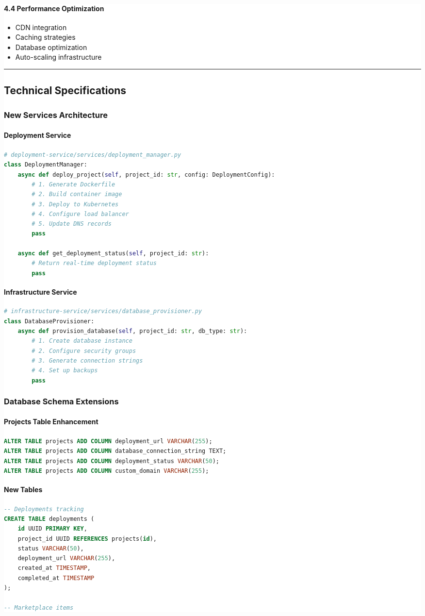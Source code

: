 #### 4.4 Performance Optimization
- CDN integration
- Caching strategies
- Database optimization
- Auto-scaling infrastructure

---

## Technical Specifications

### New Services Architecture

#### Deployment Service
```python
# deployment-service/services/deployment_manager.py
class DeploymentManager:
    async def deploy_project(self, project_id: str, config: DeploymentConfig):
        # 1. Generate Dockerfile
        # 2. Build container image
        # 3. Deploy to Kubernetes
        # 4. Configure load balancer
        # 5. Update DNS records
        pass
    
    async def get_deployment_status(self, project_id: str):
        # Return real-time deployment status
        pass
```

#### Infrastructure Service
```python
# infrastructure-service/services/database_provisioner.py
class DatabaseProvisioner:
    async def provision_database(self, project_id: str, db_type: str):
        # 1. Create database instance
        # 2. Configure security groups
        # 3. Generate connection strings
        # 4. Set up backups
        pass
```

### Database Schema Extensions

#### Projects Table Enhancement
```sql
ALTER TABLE projects ADD COLUMN deployment_url VARCHAR(255);
ALTER TABLE projects ADD COLUMN database_connection_string TEXT;
ALTER TABLE projects ADD COLUMN deployment_status VARCHAR(50);
ALTER TABLE projects ADD COLUMN custom_domain VARCHAR(255);
```

#### New Tables
```sql
-- Deployments tracking
CREATE TABLE deployments (
    id UUID PRIMARY KEY,
    project_id UUID REFERENCES projects(id),
    status VARCHAR(50),
    deployment_url VARCHAR(255),
    created_at TIMESTAMP,
    completed_at TIMESTAMP
);

-- Marketplace items
```